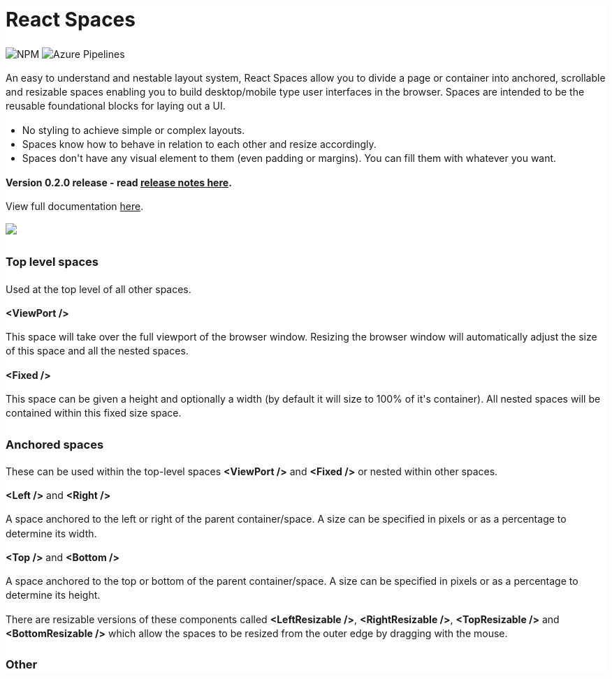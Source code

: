 # React Spaces

![NPM](https://img.shields.io/npm/v/react-spaces.svg) ![Azure Pipelines](https://allan-eagle.visualstudio.com/All%20projects/_apis/build/status/aeagle.react-spaces?branchName=master)

An easy to understand and nestable layout system, React Spaces allow you to divide a page or container into anchored, scrollable and resizable spaces enabling you to build desktop/mobile type user interfaces in the browser. Spaces are intended to be the reusable foundational blocks for laying out a UI.

- No styling to achieve simple or complex layouts.
- Spaces know how to behave in relation to each other and resize accordingly.
- Spaces don't have any visual element to them (even padding or margins). You can fill them with whatever you want.

**Version 0.2.0 release - read [release notes here](https://www.allaneagle.com/react-spaces/release-0.2.0).**

View full documentation [here](https://www.allaneagle.com/react-spaces/demo/).

<img src="https://www.allaneagle.com/react-spaces/react-spaces-demo.gif" width="100%" />

### Top level spaces

Used at the top level of all other spaces.

**\<ViewPort \/>**

This space will take over the full viewport of the browser window. Resizing the browser window will automatically adjust the size of this space and all the nested spaces.

**\<Fixed /\>**

This space can be given a height and optionally a width (by default it will size to 100% of it's container). All nested spaces will be contained within this fixed size space.

### Anchored spaces

These can be used within the top-level spaces **\<ViewPort /\>** and **\<Fixed /\>** or nested within other spaces.

**\<Left /\>** and **\<Right /\>**

A space anchored to the left or right of the parent container/space. A size can be specified in pixels or as a percentage to determine its width.

**\<Top /\>** and **\<Bottom /\>**

A space anchored to the top or bottom of the parent container/space. A size can be specified in pixels or as a percentage to determine its height.

There are resizable versions of these components called **\<LeftResizable /\>**, **\<RightResizable /\>**, **\<TopResizable /\>** and **\<BottomResizable /\>** which allow the spaces to be resized from the outer edge by dragging with the mouse.

### Other
